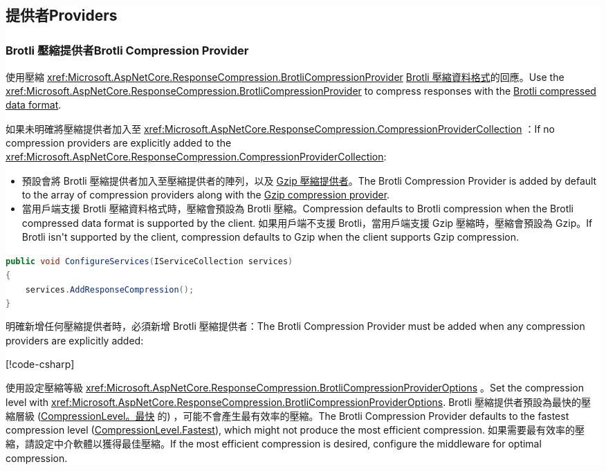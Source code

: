 ## <a name="providers"></a><span data-ttu-id="9f43d-189">提供者</span><span class="sxs-lookup"><span data-stu-id="9f43d-189">Providers</span></span>

### <a name="brotli-compression-provider"></a><span data-ttu-id="9f43d-190">Brotli 壓縮提供者</span><span class="sxs-lookup"><span data-stu-id="9f43d-190">Brotli Compression Provider</span></span>

<span data-ttu-id="9f43d-191">使用壓縮 <xref:Microsoft.AspNetCore.ResponseCompression.BrotliCompressionProvider> [Brotli 壓縮資料格式](https://tools.ietf.org/html/rfc7932)的回應。</span><span class="sxs-lookup"><span data-stu-id="9f43d-191">Use the <xref:Microsoft.AspNetCore.ResponseCompression.BrotliCompressionProvider> to compress responses with the [Brotli compressed data format](https://tools.ietf.org/html/rfc7932).</span></span>

<span data-ttu-id="9f43d-192">如果未明確將壓縮提供者加入至 <xref:Microsoft.AspNetCore.ResponseCompression.CompressionProviderCollection> ：</span><span class="sxs-lookup"><span data-stu-id="9f43d-192">If no compression providers are explicitly added to the <xref:Microsoft.AspNetCore.ResponseCompression.CompressionProviderCollection>:</span></span>

* <span data-ttu-id="9f43d-193">預設會將 Brotli 壓縮提供者加入至壓縮提供者的陣列，以及 [Gzip 壓縮提供者](#gzip-compression-provider)。</span><span class="sxs-lookup"><span data-stu-id="9f43d-193">The Brotli Compression Provider is added by default to the array of compression providers along with the [Gzip compression provider](#gzip-compression-provider).</span></span>
* <span data-ttu-id="9f43d-194">當用戶端支援 Brotli 壓縮資料格式時，壓縮會預設為 Brotli 壓縮。</span><span class="sxs-lookup"><span data-stu-id="9f43d-194">Compression defaults to Brotli compression when the Brotli compressed data format is supported by the client.</span></span> <span data-ttu-id="9f43d-195">如果用戶端不支援 Brotli，當用戶端支援 Gzip 壓縮時，壓縮會預設為 Gzip。</span><span class="sxs-lookup"><span data-stu-id="9f43d-195">If Brotli isn't supported by the client, compression defaults to Gzip when the client supports Gzip compression.</span></span>

```csharp
public void ConfigureServices(IServiceCollection services)
{
    services.AddResponseCompression();
}
```

<span data-ttu-id="9f43d-196">明確新增任何壓縮提供者時，必須新增 Brotli 壓縮提供者：</span><span class="sxs-lookup"><span data-stu-id="9f43d-196">The Brotli Compression Provider must be added when any compression providers are explicitly added:</span></span>

[!code-csharp[](response-compression/samples/3.x/SampleApp/Startup.cs?name=snippet1&highlight=5)]

<span data-ttu-id="9f43d-197">使用設定壓縮等級 <xref:Microsoft.AspNetCore.ResponseCompression.BrotliCompressionProviderOptions> 。</span><span class="sxs-lookup"><span data-stu-id="9f43d-197">Set the compression level with <xref:Microsoft.AspNetCore.ResponseCompression.BrotliCompressionProviderOptions>.</span></span> <span data-ttu-id="9f43d-198">Brotli 壓縮提供者預設為最快的壓縮層級 ([CompressionLevel。最快](xref:System.IO.Compression.CompressionLevel) 的) ，可能不會產生最有效率的壓縮。</span><span class="sxs-lookup"><span data-stu-id="9f43d-198">The Brotli Compression Provider defaults to the fastest compression level ([CompressionLevel.Fastest](xref:System.IO.Compression.CompressionLevel)), which might not produce the most efficient compression.</span></span> <span data-ttu-id="9f43d-199">如果需要最有效率的壓縮，請設定中介軟體以獲得最佳壓縮。</span><span class="sxs-lookup"><span data-stu-id="9f43d-199">If the most efficient compression is desired, configure the middleware for optimal compression.</span></span>
